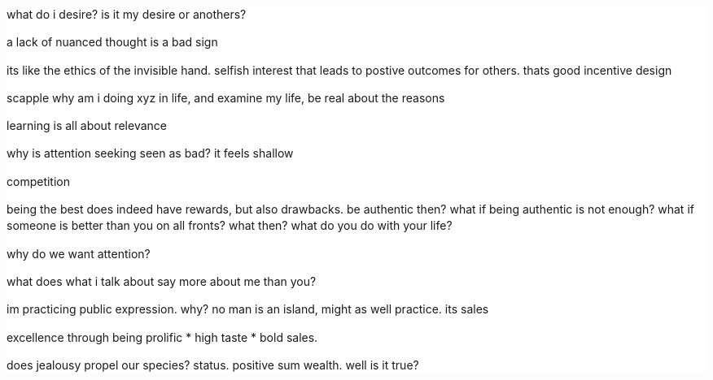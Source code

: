 what do i desire? is it my desire or anothers?

a lack of nuanced thought is a bad sign

its like the ethics of the invisible hand. selfish interest that leads to postive outcomes for others. thats good incentive design

scapple why am i doing xyz in life, and examine my life, be real about the reasons

learning is all about relevance

why is attention seeking seen as bad? it feels shallow

competition

being the best does indeed have rewards, but also drawbacks. be authentic then? what if being authentic is not enough? what if someone is better than you on all fronts? what then? what do you do with your life?

why do we want attention?

what does what i talk about say more about me than you?

im practicing public expression. why? no man is an island, might as well practice. its sales

excellence through being prolific * high taste * bold sales.

does jealousy propel our species? status. positive sum wealth. well is it true?

